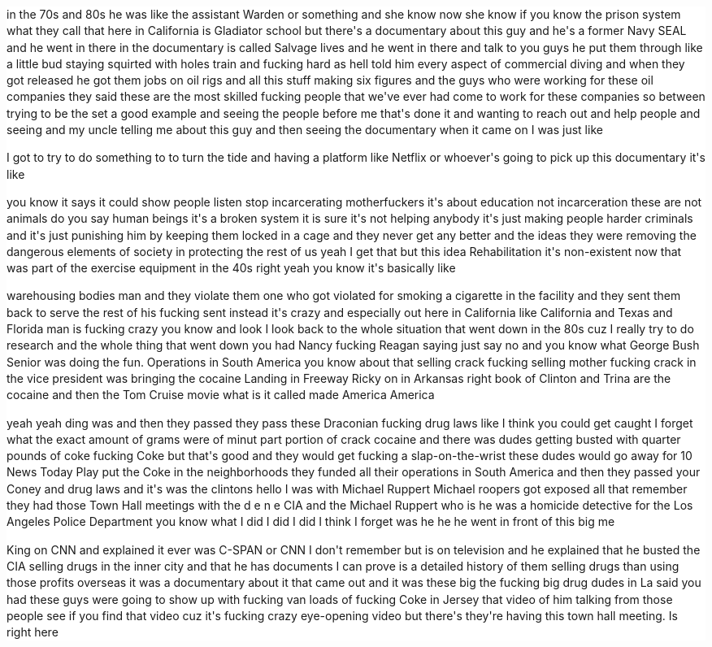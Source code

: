 <timemark seconds="7412" />

in the 70s and 80s he was like the assistant Warden or something and she know now she know if you know the prison system what they call that here in California is Gladiator school but there's a documentary about this guy and he's a former Navy SEAL and he went in there in the documentary is called Salvage lives and he went in there and talk to you guys he put them through like a little bud staying squirted with holes train and fucking hard as hell told him every aspect of commercial diving and when they got released he got them jobs on oil rigs and all this stuff making six figures and the guys who were working for these oil companies they said these are the most skilled fucking people that we've ever had come to work for these companies so between trying to be the set a good example and seeing the people before me that's done it and wanting to reach out and help people and seeing and my uncle telling me about this guy and then seeing the documentary when it came on I was just like

<timemark seconds="7472" />

I got to try to do something to to turn the tide and having a platform like Netflix or whoever's going to pick up this documentary it's like

<timemark seconds="7481" />

you know it says it could show people listen stop incarcerating motherfuckers it's about education not incarceration these are not animals do you say human beings it's a broken system it is sure it's not helping anybody it's just making people harder criminals and it's just punishing him by keeping them locked in a cage and they never get any better and the ideas they were removing the dangerous elements of society in protecting the rest of us yeah I get that but this idea Rehabilitation it's non-existent now that was part of the exercise equipment in the 40s right yeah you know it's basically like

<timemark seconds="7522" />

warehousing bodies man and they violate them one who got violated for smoking a cigarette in the facility and they sent them back to serve the rest of his fucking sent instead it's crazy and especially out here in California like California and Texas and Florida man is fucking crazy you know and look I look back to the whole situation that went down in the 80s cuz I really try to do research and the whole thing that went down you had Nancy fucking Reagan saying just say no and you know what George Bush Senior was doing the fun. Operations in South America you know about that selling crack fucking selling mother fucking crack in the vice president was bringing the cocaine Landing in Freeway Ricky on in Arkansas right book of Clinton and Trina are the cocaine and then the Tom Cruise movie what is it called made America America

<timemark seconds="7582" />

yeah yeah ding was and then they passed they pass these Draconian fucking drug laws like I think you could get caught I forget what the exact amount of grams were of minut part portion of crack cocaine and there was dudes getting busted with quarter pounds of coke fucking Coke but that's good and they would get fucking a slap-on-the-wrist these dudes would go away for 10 News Today Play put the Coke in the neighborhoods they funded all their operations in South America and then they passed your Coney and drug laws and it's was the clintons hello I was with Michael Ruppert Michael roopers got exposed all that remember they had those Town Hall meetings with the d e n e CIA and the Michael Ruppert who is he was a homicide detective for the Los Angeles Police Department you know what I did I did I did I think I forget was he he he went in front of this big me

<timemark seconds="7642" />

King on CNN and explained it ever was C-SPAN or CNN I don't remember but is on television and he explained that he busted the CIA selling drugs in the inner city and that he has documents I can prove is a detailed history of them selling drugs than using those profits overseas it was a documentary about it that came out and it was these big the fucking big drug dudes in La said you had these guys were going to show up with fucking van loads of fucking Coke in Jersey that video of him talking from those people see if you find that video cuz it's fucking crazy eye-opening video but there's they're having this town hall meeting. Is right here
